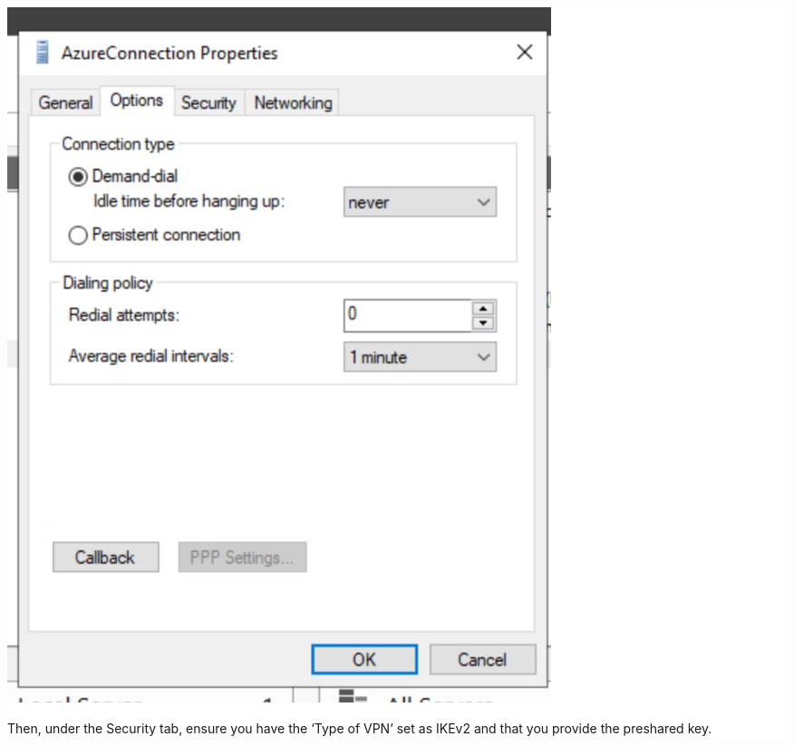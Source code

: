 <img src="../Azure-Site-to-Site-VPN/media/azure-connection-properties-options.png" width="600">

Then, under the Security tab, ensure you have the ‘Type of VPN’ set as IKEv2 and that you provide the preshared key.
